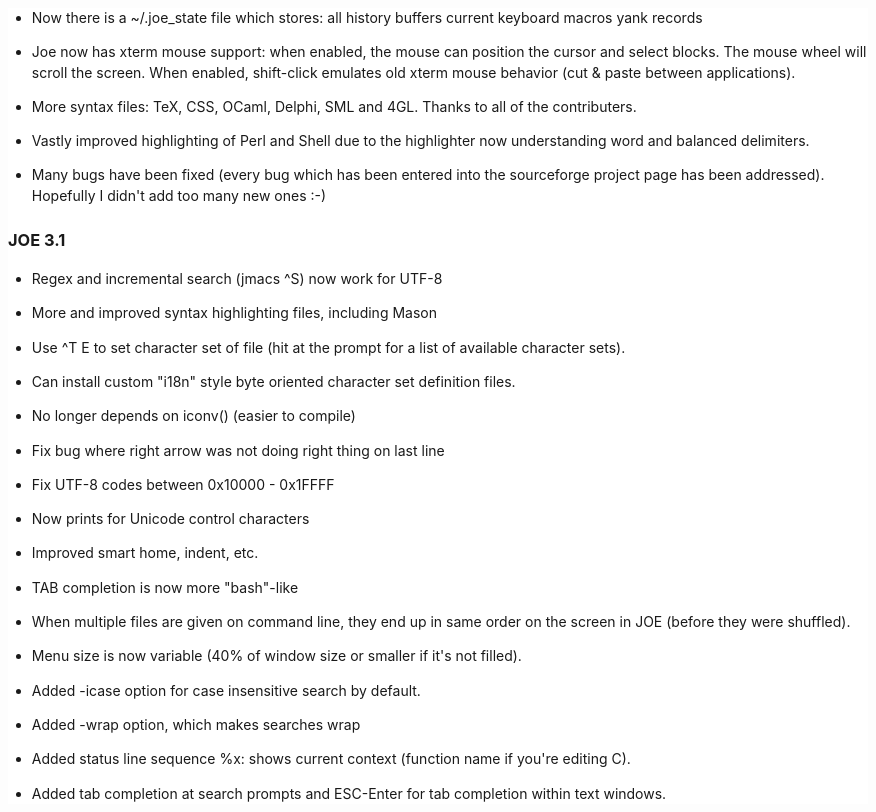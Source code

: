 - Now there is a ~/.joe_state file which stores:
	all history buffers
	current keyboard macros
	yank records

- Joe now has xterm mouse support: when enabled, the mouse can position
  the cursor and select blocks.  The mouse wheel will scroll the screen. 
  When enabled, shift-click emulates old xterm mouse behavior (cut &
  paste between applications).

- More syntax files: TeX, CSS, OCaml, Delphi, SML and 4GL.  Thanks to
  all of the contributers.

- Vastly improved highlighting of Perl and Shell due to the highlighter now
  understanding word and balanced delimiters.

- Many bugs have been fixed (every bug which has been entered into the
  sourceforge project page has been addressed).  Hopefully I didn't add
  too many new ones :-)

### JOE 3.1

- Regex and incremental search (jmacs ^S) now work for UTF-8

- More and improved syntax highlighting files, including Mason

- Use ^T E to set character set of file (hit <tab> <tab> at the
  prompt for a list of available character sets).

- Can install custom "i18n" style byte oriented character set
  definition files.

- No longer depends on iconv() (easier to compile)

- Fix bug where right arrow was not doing right thing on last line

- Fix UTF-8 codes between 0x10000 - 0x1FFFF

- Now prints <XXXX> for Unicode control characters

- Improved smart home, indent, etc.

- TAB completion is now more "bash"-like

- When multiple files are given on command line, they end up in
  same order on the screen in JOE (before they were shuffled).

- Menu size is now variable (40% of window size or smaller if
  it's not filled).

- Added -icase option for case insensitive search by default.

- Added -wrap option, which makes searches wrap

- Added status line sequence %x: shows current context (function
  name if you're editing C).

- Added tab completion at search prompts and ESC-Enter for tab
  completion within text windows.
